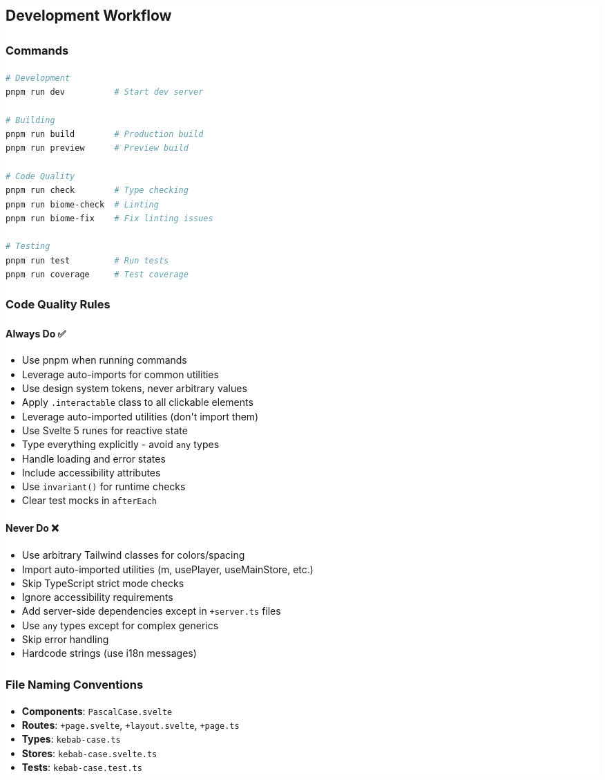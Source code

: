 ## Development Workflow

### Commands

```bash
# Development
pnpm run dev          # Start dev server

# Building
pnpm run build        # Production build
pnpm run preview      # Preview build

# Code Quality
pnpm run check        # Type checking
pnpm run biome-check  # Linting
pnpm run biome-fix    # Fix linting issues

# Testing
pnpm run test         # Run tests
pnpm run coverage     # Test coverage
```

### Code Quality Rules

#### Always Do ✅

- Use pnpm when running commands
- Leverage auto-imports for common utilities
- Use design system tokens, never arbitrary values
- Apply `.interactable` class to all clickable elements
- Leverage auto-imported utilities (don't import them)
- Use Svelte 5 runes for reactive state
- Type everything explicitly - avoid `any` types
- Handle loading and error states
- Include accessibility attributes
- Use `invariant()` for runtime checks
- Clear test mocks in `afterEach`

#### Never Do ❌

- Use arbitrary Tailwind classes for colors/spacing
- Import auto-imported utilities (m, usePlayer, useMainStore, etc.)
- Skip TypeScript strict mode checks
- Ignore accessibility requirements
- Add server-side dependencies except in `+server.ts` files
- Use `any` types except for complex generics
- Skip error handling
- Hardcode strings (use i18n messages)

### File Naming Conventions

- **Components**: `PascalCase.svelte`
- **Routes**: `+page.svelte`, `+layout.svelte`, `+page.ts`
- **Types**: `kebab-case.ts`
- **Stores**: `kebab-case.svelte.ts`
- **Tests**: `kebab-case.test.ts`

